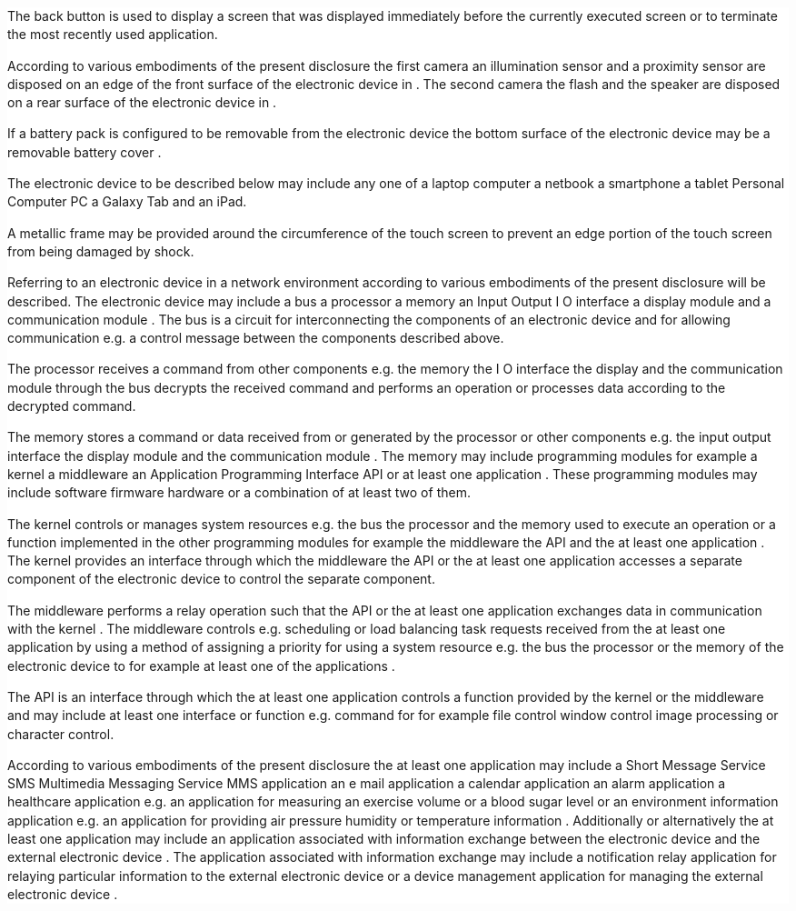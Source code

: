 The back button is used to display a screen that was displayed immediately before the currently executed screen or to terminate the most recently used application.

According to various embodiments of the present disclosure the first camera an illumination sensor and a proximity sensor are disposed on an edge of the front surface of the electronic device in . The second camera the flash and the speaker are disposed on a rear surface of the electronic device in .

If a battery pack is configured to be removable from the electronic device the bottom surface of the electronic device may be a removable battery cover .

The electronic device to be described below may include any one of a laptop computer a netbook a smartphone a tablet Personal Computer PC a Galaxy Tab and an iPad.

A metallic frame may be provided around the circumference of the touch screen to prevent an edge portion of the touch screen from being damaged by shock.

Referring to an electronic device in a network environment according to various embodiments of the present disclosure will be described. The electronic device may include a bus a processor a memory an Input Output I O interface a display module and a communication module . The bus is a circuit for interconnecting the components of an electronic device and for allowing communication e.g. a control message between the components described above.

The processor receives a command from other components e.g. the memory the I O interface the display and the communication module through the bus decrypts the received command and performs an operation or processes data according to the decrypted command.

The memory stores a command or data received from or generated by the processor or other components e.g. the input output interface the display module and the communication module . The memory may include programming modules for example a kernel a middleware an Application Programming Interface API or at least one application . These programming modules may include software firmware hardware or a combination of at least two of them.

The kernel controls or manages system resources e.g. the bus the processor and the memory used to execute an operation or a function implemented in the other programming modules for example the middleware the API and the at least one application . The kernel provides an interface through which the middleware the API or the at least one application accesses a separate component of the electronic device to control the separate component.

The middleware performs a relay operation such that the API or the at least one application exchanges data in communication with the kernel . The middleware controls e.g. scheduling or load balancing task requests received from the at least one application by using a method of assigning a priority for using a system resource e.g. the bus the processor or the memory of the electronic device to for example at least one of the applications .

The API is an interface through which the at least one application controls a function provided by the kernel or the middleware and may include at least one interface or function e.g. command for for example file control window control image processing or character control.

According to various embodiments of the present disclosure the at least one application may include a Short Message Service SMS Multimedia Messaging Service MMS application an e mail application a calendar application an alarm application a healthcare application e.g. an application for measuring an exercise volume or a blood sugar level or an environment information application e.g. an application for providing air pressure humidity or temperature information . Additionally or alternatively the at least one application may include an application associated with information exchange between the electronic device and the external electronic device . The application associated with information exchange may include a notification relay application for relaying particular information to the external electronic device or a device management application for managing the external electronic device .
